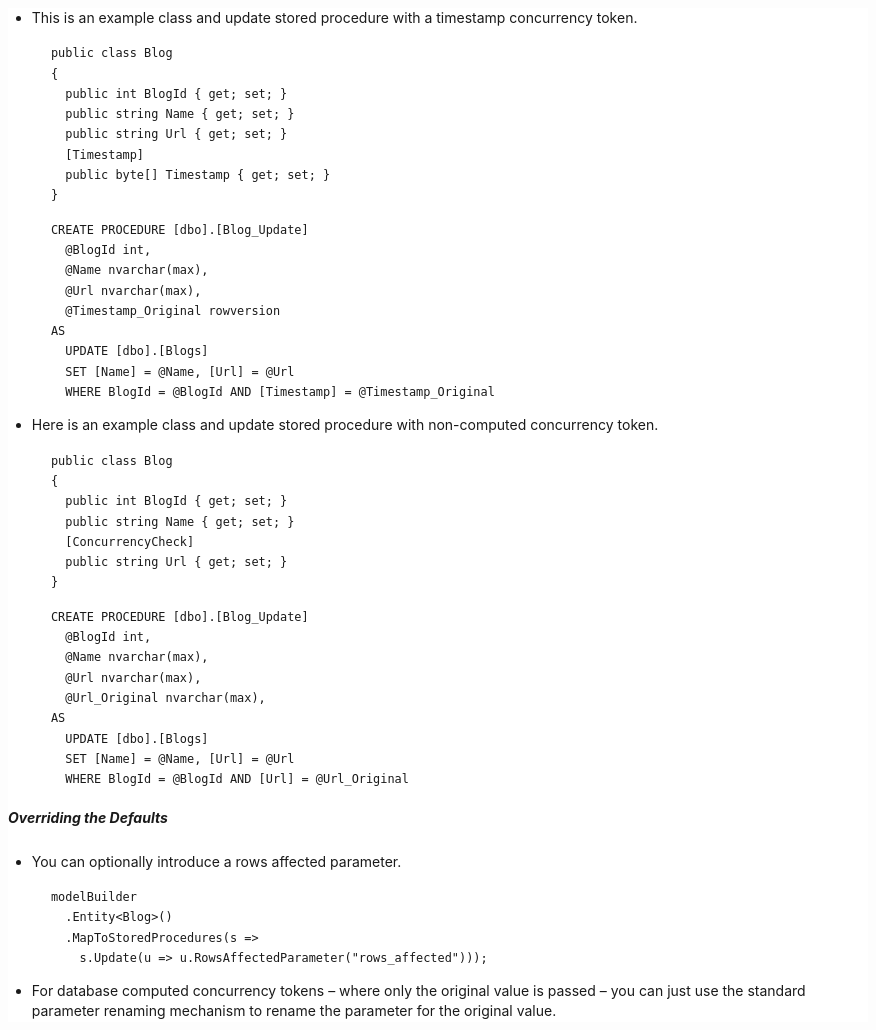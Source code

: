 - This is an example class and update stored procedure with a timestamp concurrency token.

```
      public class Blog  
      {  
        public int BlogId { get; set; }  
        public string Name { get; set; }  
        public string Url { get; set; }  
        [Timestamp]
        public byte[] Timestamp { get; set; }
      }
```

```
      CREATE PROCEDURE [dbo].[Blog_Update]  
        @BlogId int,  
        @Name nvarchar(max),  
        @Url nvarchar(max),
        @Timestamp_Original rowversion  
      AS  
        UPDATE [dbo].[Blogs]
        SET [Name] = @Name, [Url] = @Url     
        WHERE BlogId = @BlogId AND [Timestamp] = @Timestamp_Original
```

- Here is an example class and update stored procedure with non-computed concurrency token.

```
      public class Blog  
      {  
        public int BlogId { get; set; }  
        public string Name { get; set; }  
        [ConcurrencyCheck]
        public string Url { get; set; }  
      }
```

```
      CREATE PROCEDURE [dbo].[Blog_Update]  
        @BlogId int,  
        @Name nvarchar(max),  
        @Url nvarchar(max),
        @Url_Original nvarchar(max),
      AS  
        UPDATE [dbo].[Blogs]
        SET [Name] = @Name, [Url] = @Url     
        WHERE BlogId = @BlogId AND [Url] = @Url_Original
```

##### Overriding the Defaults

- You can optionally introduce a rows affected parameter.

```
      modelBuilder  
        .Entity<Blog>()  
        .MapToStoredProcedures(s =>  
          s.Update(u => u.RowsAffectedParameter("rows_affected")));
```
- For database computed concurrency tokens – where only the original value is passed – you can just use the standard parameter 
  renaming mechanism to rename the parameter for the original value.
  